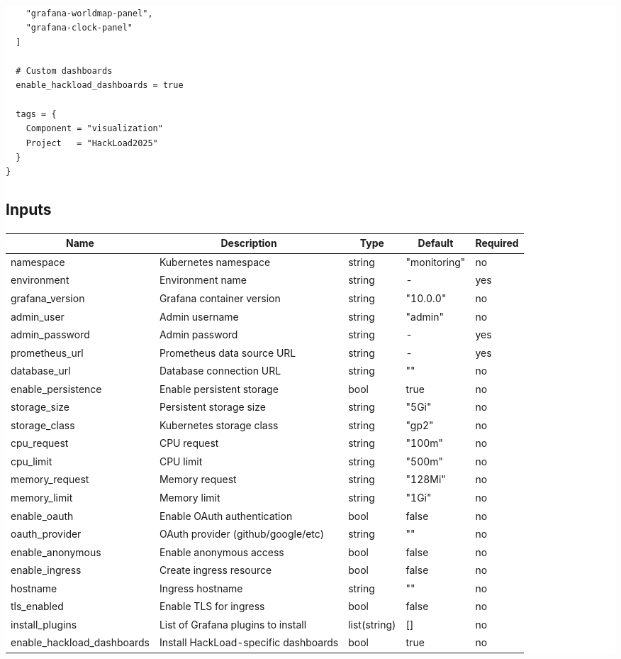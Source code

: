 ```hcl
    "grafana-worldmap-panel",
    "grafana-clock-panel"
  ]
  
  # Custom dashboards
  enable_hackload_dashboards = true
  
  tags = {
    Component = "visualization"
    Project   = "HackLoad2025"
  }
}
```

## Inputs

| Name | Description | Type | Default | Required |
|------|-------------|------|---------|----------|
| namespace | Kubernetes namespace | string | "monitoring" | no |
| environment | Environment name | string | - | yes |
| grafana_version | Grafana container version | string | "10.0.0" | no |
| admin_user | Admin username | string | "admin" | no |
| admin_password | Admin password | string | - | yes |
| prometheus_url | Prometheus data source URL | string | - | yes |
| database_url | Database connection URL | string | "" | no |
| enable_persistence | Enable persistent storage | bool | true | no |
| storage_size | Persistent storage size | string | "5Gi" | no |
| storage_class | Kubernetes storage class | string | "gp2" | no |
| cpu_request | CPU request | string | "100m" | no |
| cpu_limit | CPU limit | string | "500m" | no |
| memory_request | Memory request | string | "128Mi" | no |
| memory_limit | Memory limit | string | "1Gi" | no |
| enable_oauth | Enable OAuth authentication | bool | false | no |
| oauth_provider | OAuth provider (github/google/etc) | string | "" | no |
| enable_anonymous | Enable anonymous access | bool | false | no |
| enable_ingress | Create ingress resource | bool | false | no |
| hostname | Ingress hostname | string | "" | no |
| tls_enabled | Enable TLS for ingress | bool | false | no |
| install_plugins | List of Grafana plugins to install | list(string) | [] | no |
| enable_hackload_dashboards | Install HackLoad-specific dashboards | bool | true | no |
